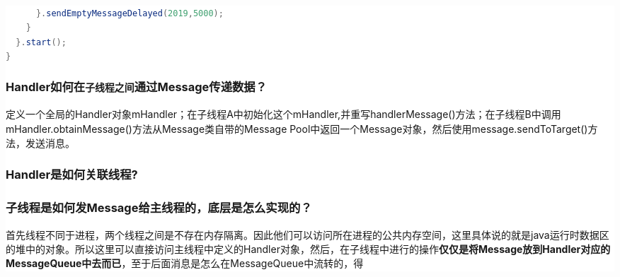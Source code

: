 ```java
      }.sendEmptyMessageDelayed(2019,5000);
    }
  }.start();
}
```

### Handler如何在`子线程之间`通过Message传递数据？

定义一个全局的Handler对象mHandler；在子线程A中初始化这个mHandler,并重写handlerMessage()方法；在子线程B中调用mHandler.obtainMessage()方法从Message类自带的Message Pool中返回一个Message对象，然后使用message.sendToTarget()方法，发送消息。

### Handler是如何关联线程?



### 子线程是如何发Message给主线程的，底层是怎么实现的？

首先线程不同于进程，两个线程之间是不存在内存隔离。因此他们可以访问所在进程的公共内存空间，这里具体说的就是java运行时数据区的堆中的对象。所以这里可以直接访问主线程中定义的Handler对象，然后，在子线程中进行的操作**仅仅是将Message放到Handler对应的MessageQueue中去而已**，至于后面消息是怎么在MessageQueue中流转的，得